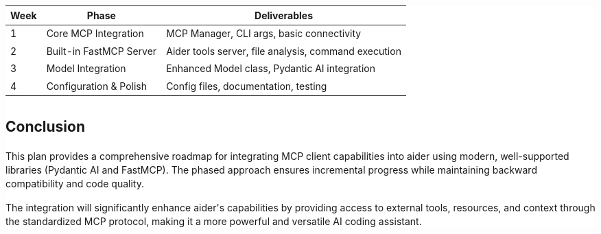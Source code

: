 | Week | Phase | Deliverables |
|------|-------|-------------|
| 1 | Core MCP Integration | MCP Manager, CLI args, basic connectivity |
| 2 | Built-in FastMCP Server | Aider tools server, file analysis, command execution |
| 3 | Model Integration | Enhanced Model class, Pydantic AI integration |
| 4 | Configuration & Polish | Config files, documentation, testing |

## Conclusion

This plan provides a comprehensive roadmap for integrating MCP client capabilities into aider using modern, well-supported libraries (Pydantic AI and FastMCP). The phased approach ensures incremental progress while maintaining backward compatibility and code quality.

The integration will significantly enhance aider's capabilities by providing access to external tools, resources, and context through the standardized MCP protocol, making it a more powerful and versatile AI coding assistant.